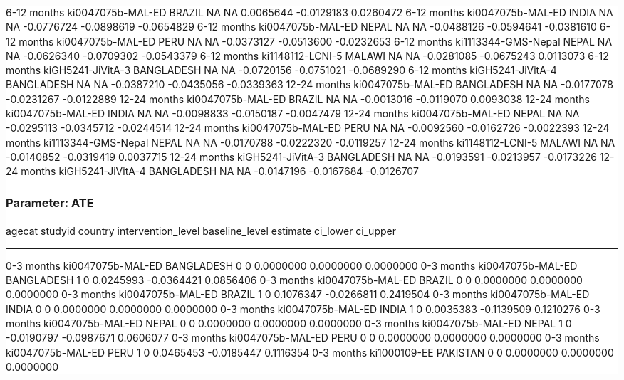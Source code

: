 6-12 months    ki0047075b-MAL-ED     BRAZIL       NA                   NA                 0.0065644   -0.0129183    0.0260472
6-12 months    ki0047075b-MAL-ED     INDIA        NA                   NA                -0.0776724   -0.0898619   -0.0654829
6-12 months    ki0047075b-MAL-ED     NEPAL        NA                   NA                -0.0488126   -0.0594641   -0.0381610
6-12 months    ki0047075b-MAL-ED     PERU         NA                   NA                -0.0373127   -0.0513600   -0.0232653
6-12 months    ki1113344-GMS-Nepal   NEPAL        NA                   NA                -0.0626340   -0.0709302   -0.0543379
6-12 months    ki1148112-LCNI-5      MALAWI       NA                   NA                -0.0281085   -0.0675243    0.0113073
6-12 months    kiGH5241-JiVitA-3     BANGLADESH   NA                   NA                -0.0720156   -0.0751021   -0.0689290
6-12 months    kiGH5241-JiVitA-4     BANGLADESH   NA                   NA                -0.0387210   -0.0435056   -0.0339363
12-24 months   ki0047075b-MAL-ED     BANGLADESH   NA                   NA                -0.0177078   -0.0231267   -0.0122889
12-24 months   ki0047075b-MAL-ED     BRAZIL       NA                   NA                -0.0013016   -0.0119070    0.0093038
12-24 months   ki0047075b-MAL-ED     INDIA        NA                   NA                -0.0098833   -0.0150187   -0.0047479
12-24 months   ki0047075b-MAL-ED     NEPAL        NA                   NA                -0.0295113   -0.0345712   -0.0244514
12-24 months   ki0047075b-MAL-ED     PERU         NA                   NA                -0.0092560   -0.0162726   -0.0022393
12-24 months   ki1113344-GMS-Nepal   NEPAL        NA                   NA                -0.0170788   -0.0222320   -0.0119257
12-24 months   ki1148112-LCNI-5      MALAWI       NA                   NA                -0.0140852   -0.0319419    0.0037715
12-24 months   kiGH5241-JiVitA-3     BANGLADESH   NA                   NA                -0.0193591   -0.0213957   -0.0173226
12-24 months   kiGH5241-JiVitA-4     BANGLADESH   NA                   NA                -0.0147196   -0.0167684   -0.0126707


### Parameter: ATE


agecat         studyid               country      intervention_level   baseline_level      estimate     ci_lower     ci_upper
-------------  --------------------  -----------  -------------------  ---------------  -----------  -----------  -----------
0-3 months     ki0047075b-MAL-ED     BANGLADESH   0                    0                  0.0000000    0.0000000    0.0000000
0-3 months     ki0047075b-MAL-ED     BANGLADESH   1                    0                  0.0245993   -0.0364421    0.0856406
0-3 months     ki0047075b-MAL-ED     BRAZIL       0                    0                  0.0000000    0.0000000    0.0000000
0-3 months     ki0047075b-MAL-ED     BRAZIL       1                    0                  0.1076347   -0.0266811    0.2419504
0-3 months     ki0047075b-MAL-ED     INDIA        0                    0                  0.0000000    0.0000000    0.0000000
0-3 months     ki0047075b-MAL-ED     INDIA        1                    0                  0.0035383   -0.1139509    0.1210276
0-3 months     ki0047075b-MAL-ED     NEPAL        0                    0                  0.0000000    0.0000000    0.0000000
0-3 months     ki0047075b-MAL-ED     NEPAL        1                    0                 -0.0190797   -0.0987671    0.0606077
0-3 months     ki0047075b-MAL-ED     PERU         0                    0                  0.0000000    0.0000000    0.0000000
0-3 months     ki0047075b-MAL-ED     PERU         1                    0                  0.0465453   -0.0185447    0.1116354
0-3 months     ki1000109-EE          PAKISTAN     0                    0                  0.0000000    0.0000000    0.0000000